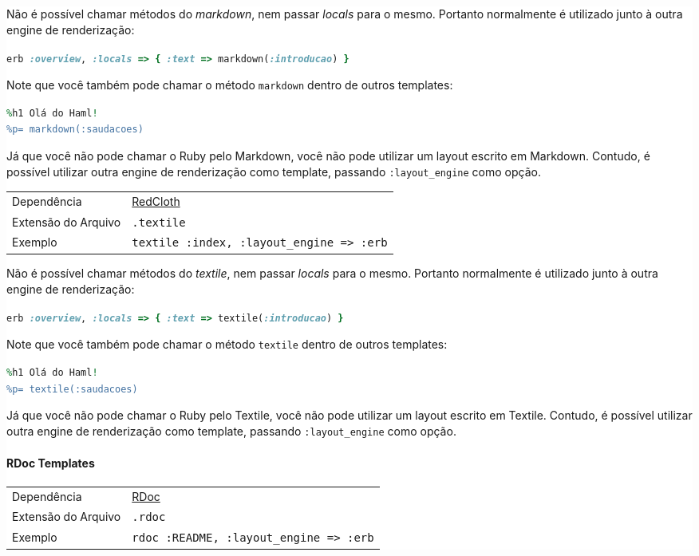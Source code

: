 Não é possível chamar métodos do *markdown*, nem passar *locals* para o mesmo. Portanto normalmente é utilizado junto à outra engine de renderização:

```ruby
erb :overview, :locals => { :text => markdown(:introducao) }
```

Note que você também pode chamar o método `markdown` dentro de outros templates:

```ruby
%h1 Olá do Haml!
%p= markdown(:saudacoes)
```

Já que você não pode chamar o Ruby pelo Markdown, você não pode utilizar um layout escrito em Markdown. Contudo, é possível utilizar outra engine de renderização como template, passando `:layout_engine` como opção.

<table>
  <tr>
    <td>Dependência</td>
    <td><a href="http://redcloth.org/" title="RedCloth">RedCloth</a></td>
  </tr>
  <tr>
    <td>Extensão do Arquivo</td>
    <td><tt>.textile</tt></td>
  </tr>
  <tr>
    <td>Exemplo</td>
    <td><tt>textile :index, :layout_engine => :erb</tt></td>
  </tr>
</table>

Não é possível chamar métodos do *textile*, nem passar *locals* para o mesmo. Portanto normalmente é utilizado junto à outra engine de renderização:

```ruby
erb :overview, :locals => { :text => textile(:introducao) }
```

Note que você também pode chamar o método `textile` dentro de outros templates:

```ruby
%h1 Olá do Haml!
%p= textile(:saudacoes)
```

Já que você não pode chamar o Ruby pelo Textile, você não pode utilizar um layout escrito em Textile. Contudo, é possível utilizar outra engine de renderização como template, passando `:layout_engine` como opção.

#### RDoc Templates

<table>
  <tr>
    <td>Dependência</td>
    <td><a href="http://rdoc.sourceforge.net/" title="RDoc">RDoc</a></td>
  </tr>
  <tr>
    <td>Extensão do Arquivo</td>
    <td><tt>.rdoc</tt></td>
  </tr>
  <tr>
    <td>Exemplo</td>
    <td><tt>rdoc :README, :layout_engine => :erb</tt></td>
  </tr>
</table>
